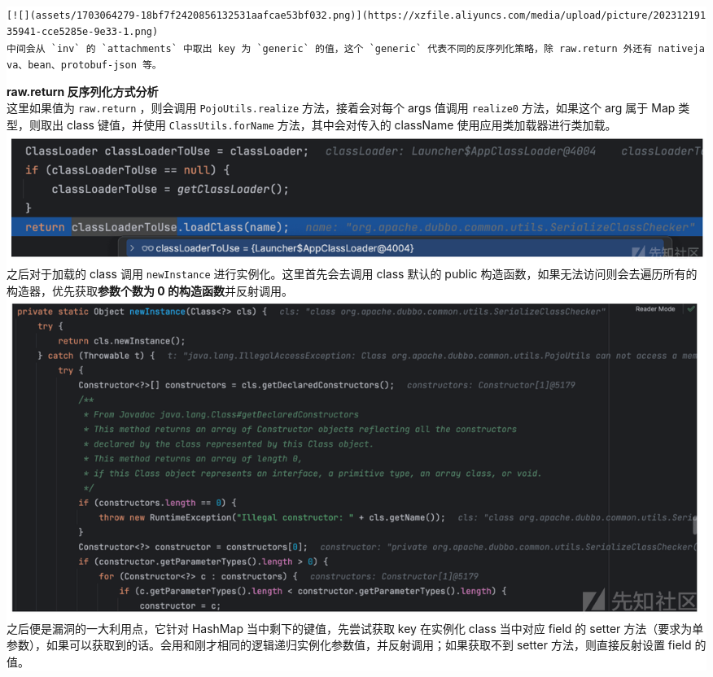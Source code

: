     [![](assets/1703064279-18bf7f2420856132531aafcae53bf032.png)](https://xzfile.aliyuncs.com/media/upload/picture/20231219135941-cce5285e-9e33-1.png)  
    中间会从 `inv` 的 `attachments` 中取出 key 为 `generic` 的值，这个 `generic` 代表不同的反序列化策略，除 raw.return 外还有 nativejava、bean、protobuf-json 等。

**raw.return 反序列化方式分析**  
这里如果值为 `raw.return` ，则会调用 `PojoUtils.realize` 方法，接着会对每个 args 值调用 `realize0` 方法，如果这个 arg 属于 Map 类型，则取出 class 键值，并使用 `ClassUtils.forName` 方法，其中会对传入的 className 使用应用类加载器进行类加载。  
[![](assets/1703064279-ed38b031e84e4c2f8fc128c3e843d1d8.png)](https://xzfile.aliyuncs.com/media/upload/picture/20231219140447-83320442-9e34-1.png)  
之后对于加载的 class 调用 `newInstance` 进行实例化。这里首先会去调用 class 默认的 public 构造函数，如果无法访问则会去遍历所有的构造器，优先获取**参数个数为 0 的构造函数**并反射调用。  
[![](assets/1703064279-2b8c3bb0d28d0775a580fcbdea9b70c3.png)](https://xzfile.aliyuncs.com/media/upload/picture/20231219140547-a7522b36-9e34-1.png)  
之后便是漏洞的一大利用点，它针对 HashMap 当中剩下的键值，先尝试获取 key 在实例化 class 当中对应 field 的 setter 方法（要求为单参数），如果可以获取到的话。会用和刚才相同的逻辑递归实例化参数值，并反射调用；如果获取不到 setter 方法，则直接反射设置 field 的值。  